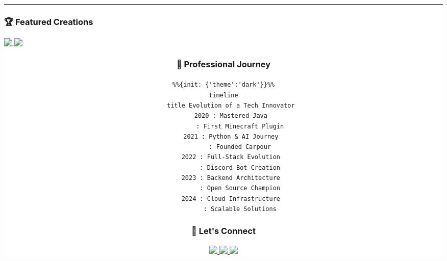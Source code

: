 
</div>

---

### 🏆 **Featured Creations**

<a href="https://github.com/ExceptedPrism3/Logger">
  <img align="center" src="https://github-readme-stats.vercel.app/api/pin/?username=ExceptedPrism3&repo=Logger&theme=radical&bg_color=0D1117&hide_border=true&border_color=FF0080" />
</a>
<a href="https://github.com/ExceptedPrism3/HitRadio">
  <img align="center" src="https://github-readme-stats.vercel.app/api/pin/?username=ExceptedPrism3&repo=HitRadio&theme=radical&bg_color=0D1117&hide_border=true&border_color=FF0080" />
</a>

</div>


<div align="center">

### 🚀 **Professional Journey**

```mermaid
%%{init: {'theme':'dark'}}%%
timeline
    title Evolution of a Tech Innovator
    2020 : Mastered Java
         : First Minecraft Plugin
    2021 : Python & AI Journey
         : Founded Carpour
    2022 : Full-Stack Evolution
         : Discord Bot Creation
    2023 : Backend Architecture
         : Open Source Champion
    2024 : Cloud Infrastructure
         : Scalable Solutions
```

</div>


<div align="center">

### 🤝 **Let's Connect**

<a href="https://linkedin.com/in/prism3" target="_blank">
  <img src="https://img.shields.io/badge/LinkedIn-0077B5?style=for-the-badge&logo=linkedin&logoColor=white" />
</a>
<a href="mailto:exceptedprism3@gmail.com" target="_blank">
  <img src="https://img.shields.io/badge/Gmail-D14836?style=for-the-badge&logo=gmail&logoColor=white" />
</a>
<a href="https://discord.com/users/403667971089760257" target="_blank">
  <img src="https://img.shields.io/badge/Discord-5865F2?style=for-the-badge&logo=discord&logoColor=white" />
</a>
